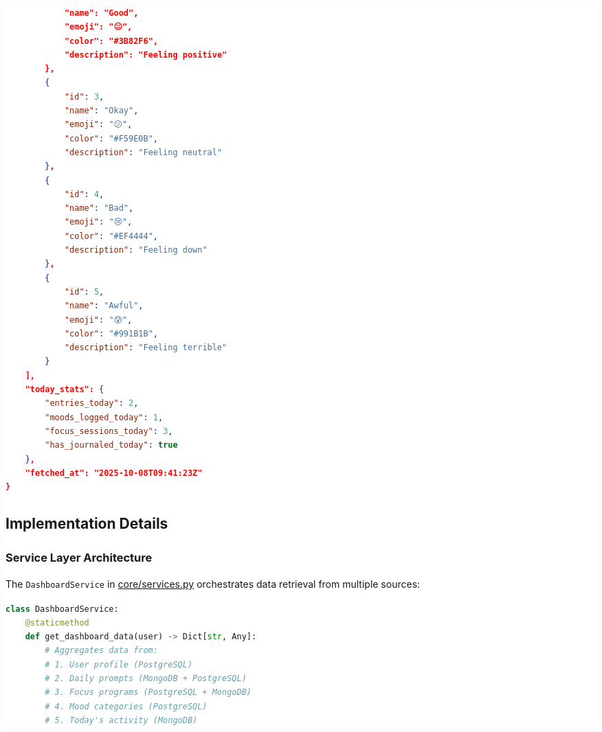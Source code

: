 ```json
            "name": "Good",
            "emoji": "😐",
            "color": "#3B82F6",
            "description": "Feeling positive"
        },
        {
            "id": 3,
            "name": "Okay",
            "emoji": "😕",
            "color": "#F59E0B",
            "description": "Feeling neutral"
        },
        {
            "id": 4,
            "name": "Bad",
            "emoji": "😢",
            "color": "#EF4444",
            "description": "Feeling down"
        },
        {
            "id": 5,
            "name": "Awful",
            "emoji": "😰",
            "color": "#991B1B",
            "description": "Feeling terrible"
        }
    ],
    "today_stats": {
        "entries_today": 2,
        "moods_logged_today": 1,
        "focus_sessions_today": 3,
        "has_journaled_today": true
    },
    "fetched_at": "2025-10-08T09:41:23Z"
}
```

## Implementation Details

### Service Layer Architecture

The `DashboardService` in [core/services.py](core/services.py) orchestrates data retrieval from multiple sources:

```python
class DashboardService:
    @staticmethod
    def get_dashboard_data(user) -> Dict[str, Any]:
        # Aggregates data from:
        # 1. User profile (PostgreSQL)
        # 2. Daily prompts (MongoDB + PostgreSQL)
        # 3. Focus programs (PostgreSQL + MongoDB)
        # 4. Mood categories (PostgreSQL)
        # 5. Today's activity (MongoDB)
```
